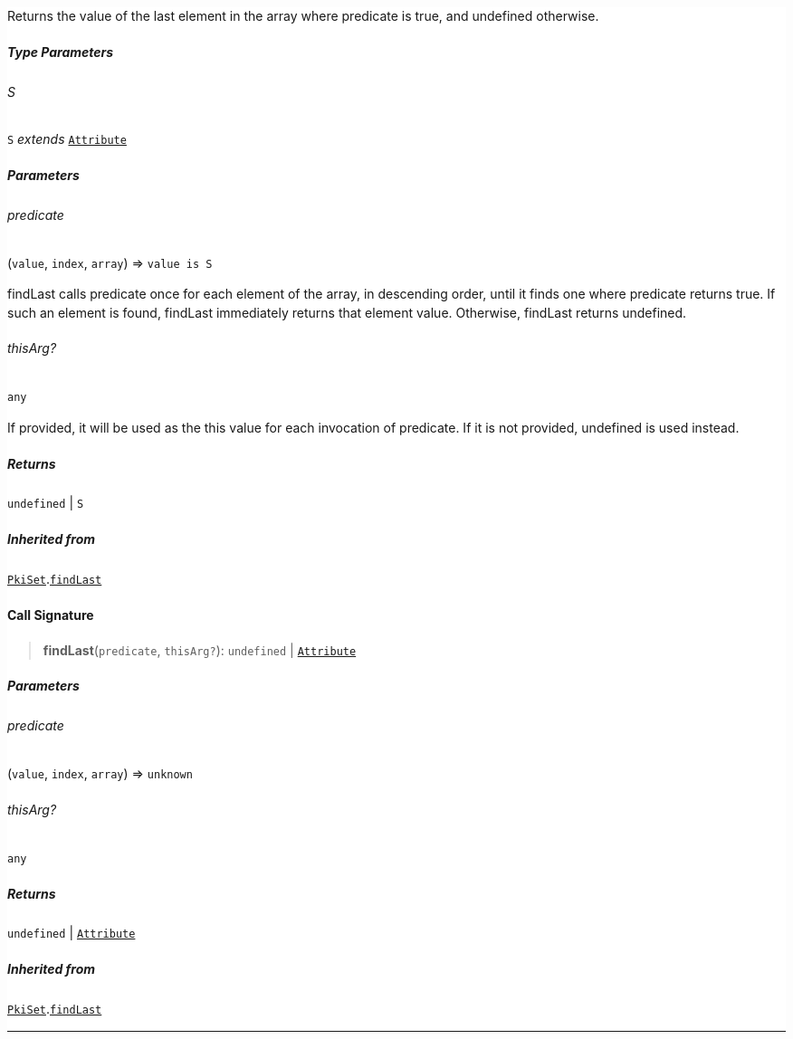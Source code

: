 Returns the value of the last element in the array where predicate is true, and undefined
otherwise.

##### Type Parameters

###### S

`S` _extends_ [`Attribute`](../../Attribute/classes/Attribute.md)

##### Parameters

###### predicate

(`value`, `index`, `array`) => `value is S`

findLast calls predicate once for each element of the array, in descending
order, until it finds one where predicate returns true. If such an element is found, findLast
immediately returns that element value. Otherwise, findLast returns undefined.

###### thisArg?

`any`

If provided, it will be used as the this value for each invocation of
predicate. If it is not provided, undefined is used instead.

##### Returns

`undefined` \| `S`

##### Inherited from

[`PkiSet`](../../../core/PkiBase/classes/PkiSet.md).[`findLast`](../../../core/PkiBase/classes/PkiSet.md#findlast)

#### Call Signature

> **findLast**(`predicate`, `thisArg?`): `undefined` \| [`Attribute`](../../Attribute/classes/Attribute.md)

##### Parameters

###### predicate

(`value`, `index`, `array`) => `unknown`

###### thisArg?

`any`

##### Returns

`undefined` \| [`Attribute`](../../Attribute/classes/Attribute.md)

##### Inherited from

[`PkiSet`](../../../core/PkiBase/classes/PkiSet.md).[`findLast`](../../../core/PkiBase/classes/PkiSet.md#findlast)

---